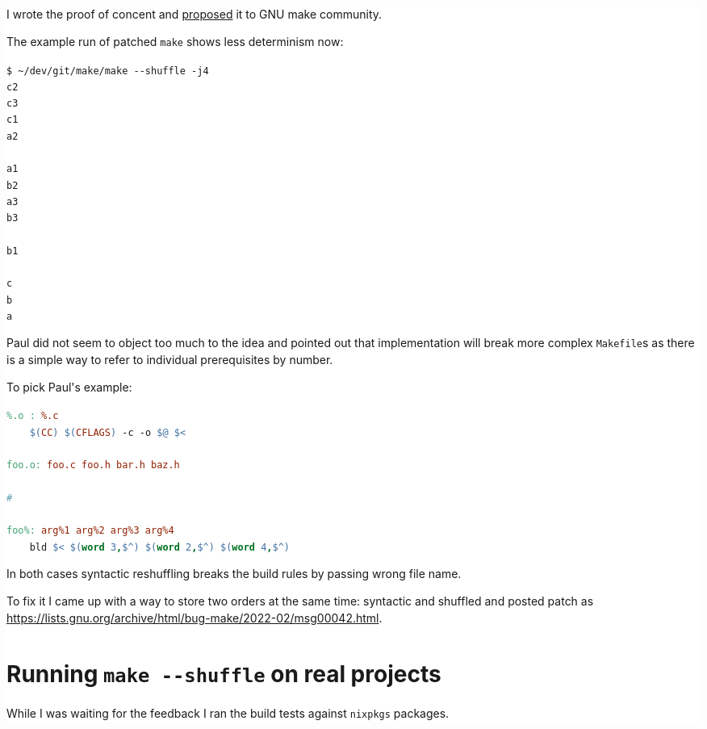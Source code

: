 I wrote the proof of concent and
[proposed](https://lists.gnu.org/archive/html/bug-make/2022-02/msg00005.html)
it to GNU make community.

The example run of patched `make` shows less determinism now:

```
$ ~/dev/git/make/make --shuffle -j4
c2
c3
c1
a2

a1
b2
a3
b3

b1

c
b
a
```

Paul did not seem to object too much to the idea and pointed out
that implementation will break more complex `Makefile`s as there
is a simple way to refer to individual prerequisites by number.

To pick Paul's example:

```Makefile
%.o : %.c
	$(CC) $(CFLAGS) -c -o $@ $<

foo.o: foo.c foo.h bar.h baz.h

#

foo%: arg%1 arg%2 arg%3 arg%4
	bld $< $(word 3,$^) $(word 2,$^) $(word 4,$^)
```

In both cases syntactic reshuffling breaks the build rules
by passing wrong file name.

To fix it I came up with a way to store two orders at the same time:
syntactic and shuffled and posted patch as
<https://lists.gnu.org/archive/html/bug-make/2022-02/msg00042.html>.

# Running `make --shuffle` on real projects

While I was waiting for the feedback I ran the build tests against
`nixpkgs` packages.
